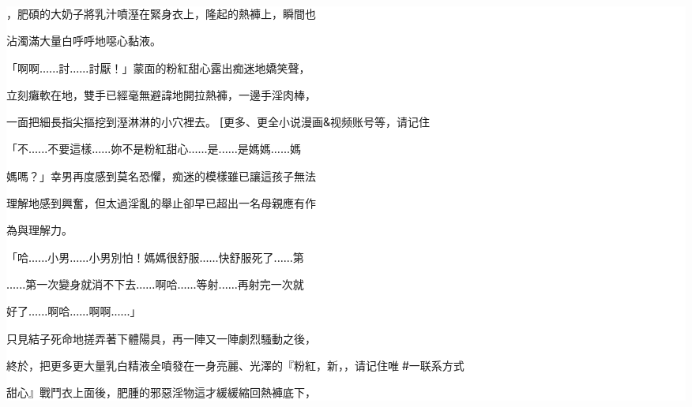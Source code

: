 

，肥碩的大奶子將乳汁噴溼在緊身衣上，隆起的熱褲上，瞬間也



沾濁滿大量白呼呼地噁心黏液。



「啊啊......討......討厭！」蒙面的粉紅甜心露出痴迷地嬌笑聲，





立刻癱軟在地，雙手已經毫無避諱地開拉熱褲，一邊手淫肉棒，





一面把細長指尖摳挖到溼淋淋的小穴裡去。 [更多、更全小说漫画&视频账号等，请记住





「不......不要這樣......妳不是粉紅甜心......是......是媽媽......媽





媽嗎？」幸男再度感到莫名恐懼，痴迷的模樣雖已讓這孩子無法



理解地感到興奮，但太過淫亂的舉止卻早已超出一名母親應有作





為與理解力。



「哈......小男......小男別怕！媽媽很舒服......快舒服死了......第





......第一次變身就消不下去......啊哈......等射......再射完一次就





好了......啊哈......啊啊......」





只見結子死命地搓弄著下體陽具，再一陣又一陣劇烈騷動之後，



終於，把更多更大量乳白精液全噴發在一身亮麗、光澤的『粉紅，新，，请记住唯 #一联系方式





甜心』戰鬥衣上面後，肥腫的邪惡淫物這才緩緩縮回熱褲底下，


